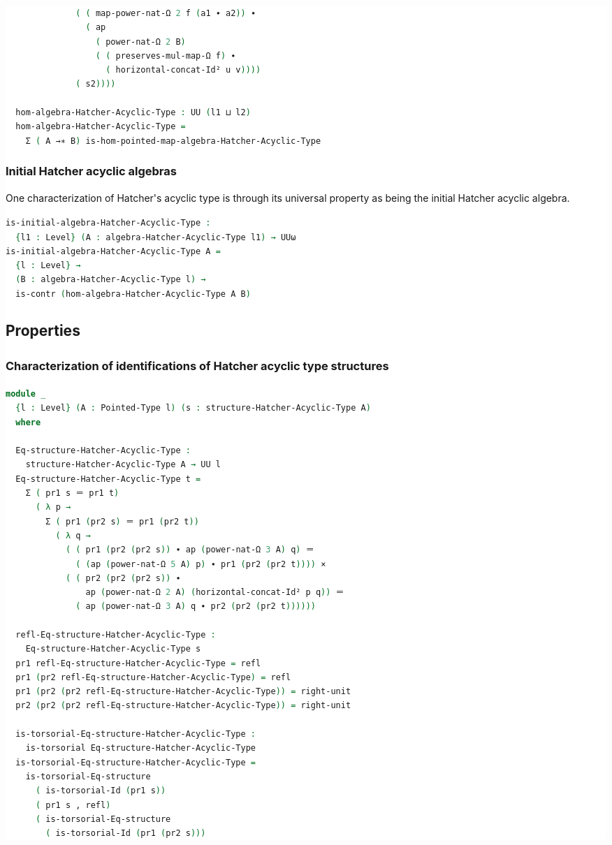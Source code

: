 ```agda
              ( ( map-power-nat-Ω 2 f (a1 ∙ a2)) ∙
                ( ap
                  ( power-nat-Ω 2 B)
                  ( ( preserves-mul-map-Ω f) ∙
                    ( horizontal-concat-Id² u v))))
              ( s2))))

  hom-algebra-Hatcher-Acyclic-Type : UU (l1 ⊔ l2)
  hom-algebra-Hatcher-Acyclic-Type =
    Σ ( A →∗ B) is-hom-pointed-map-algebra-Hatcher-Acyclic-Type
```

### Initial Hatcher acyclic algebras

One characterization of Hatcher's acyclic type is through its universal property
as being the initial Hatcher acyclic algebra.

```agda
is-initial-algebra-Hatcher-Acyclic-Type :
  {l1 : Level} (A : algebra-Hatcher-Acyclic-Type l1) → UUω
is-initial-algebra-Hatcher-Acyclic-Type A =
  {l : Level} →
  (B : algebra-Hatcher-Acyclic-Type l) →
  is-contr (hom-algebra-Hatcher-Acyclic-Type A B)
```

## Properties

### Characterization of identifications of Hatcher acyclic type structures

```agda
module _
  {l : Level} (A : Pointed-Type l) (s : structure-Hatcher-Acyclic-Type A)
  where

  Eq-structure-Hatcher-Acyclic-Type :
    structure-Hatcher-Acyclic-Type A → UU l
  Eq-structure-Hatcher-Acyclic-Type t =
    Σ ( pr1 s ＝ pr1 t)
      ( λ p →
        Σ ( pr1 (pr2 s) ＝ pr1 (pr2 t))
          ( λ q →
            ( ( pr1 (pr2 (pr2 s)) ∙ ap (power-nat-Ω 3 A) q) ＝
              ( (ap (power-nat-Ω 5 A) p) ∙ pr1 (pr2 (pr2 t)))) ×
            ( ( pr2 (pr2 (pr2 s)) ∙
                ap (power-nat-Ω 2 A) (horizontal-concat-Id² p q)) ＝
              ( ap (power-nat-Ω 3 A) q ∙ pr2 (pr2 (pr2 t))))))

  refl-Eq-structure-Hatcher-Acyclic-Type :
    Eq-structure-Hatcher-Acyclic-Type s
  pr1 refl-Eq-structure-Hatcher-Acyclic-Type = refl
  pr1 (pr2 refl-Eq-structure-Hatcher-Acyclic-Type) = refl
  pr1 (pr2 (pr2 refl-Eq-structure-Hatcher-Acyclic-Type)) = right-unit
  pr2 (pr2 (pr2 refl-Eq-structure-Hatcher-Acyclic-Type)) = right-unit

  is-torsorial-Eq-structure-Hatcher-Acyclic-Type :
    is-torsorial Eq-structure-Hatcher-Acyclic-Type
  is-torsorial-Eq-structure-Hatcher-Acyclic-Type =
    is-torsorial-Eq-structure
      ( is-torsorial-Id (pr1 s))
      ( pr1 s , refl)
      ( is-torsorial-Eq-structure
        ( is-torsorial-Id (pr1 (pr2 s)))
```